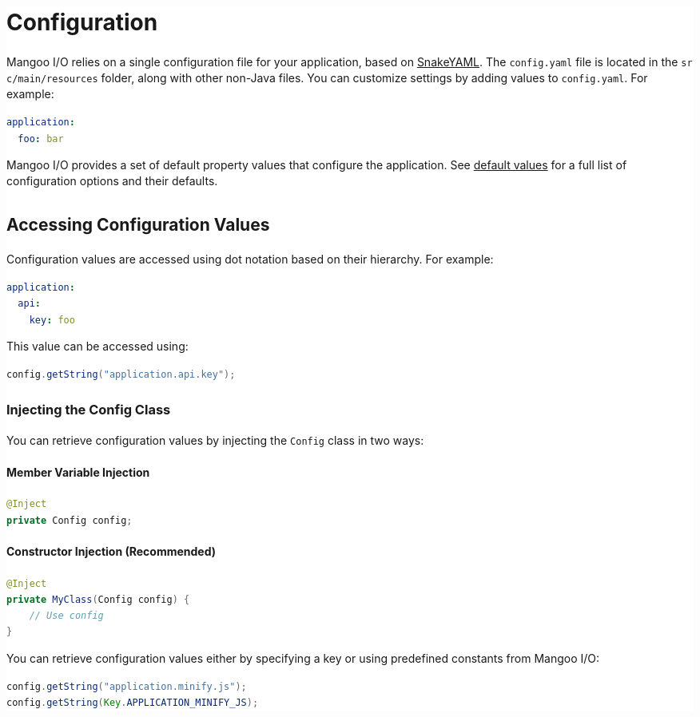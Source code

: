 # Configuration

Mangoo I/O relies on a single configuration file for your application, based on [SnakeYAML](https://bitbucket.org/snakeyaml/snakeyaml/src/master/). The `config.yaml` file is located in the `src/main/resources` folder, along with other non-Java files. You can customize settings by adding values to `config.yaml`. For example:

```yaml
application:
  foo: bar
```

Mangoo I/O provides a set of default property values that configure the application. See [default values](https://svenkubiak.github.com/mangooio/configuration/#default-values) for a full list of configuration options and their defaults.

## Accessing Configuration Values

Configuration values are accessed using dot notation based on their hierarchy. For example:

```yaml
application:
  api:
    key: foo
```

This value can be accessed using:

```java
config.getString("application.api.key");
```

### Injecting the Config Class

You can retrieve configuration values by injecting the `Config` class in two ways:

#### Member Variable Injection
```java
@Inject
private Config config;
```

#### Constructor Injection (Recommended)
```java
@Inject
private MyClass(Config config) {
    // Use config
}
```

You can retrieve configuration values either by specifying a key or using predefined constants from Mangoo I/O:
```java
config.getString("application.minify.js");
config.getString(Key.APPLICATION_MINIFY_JS);
```
